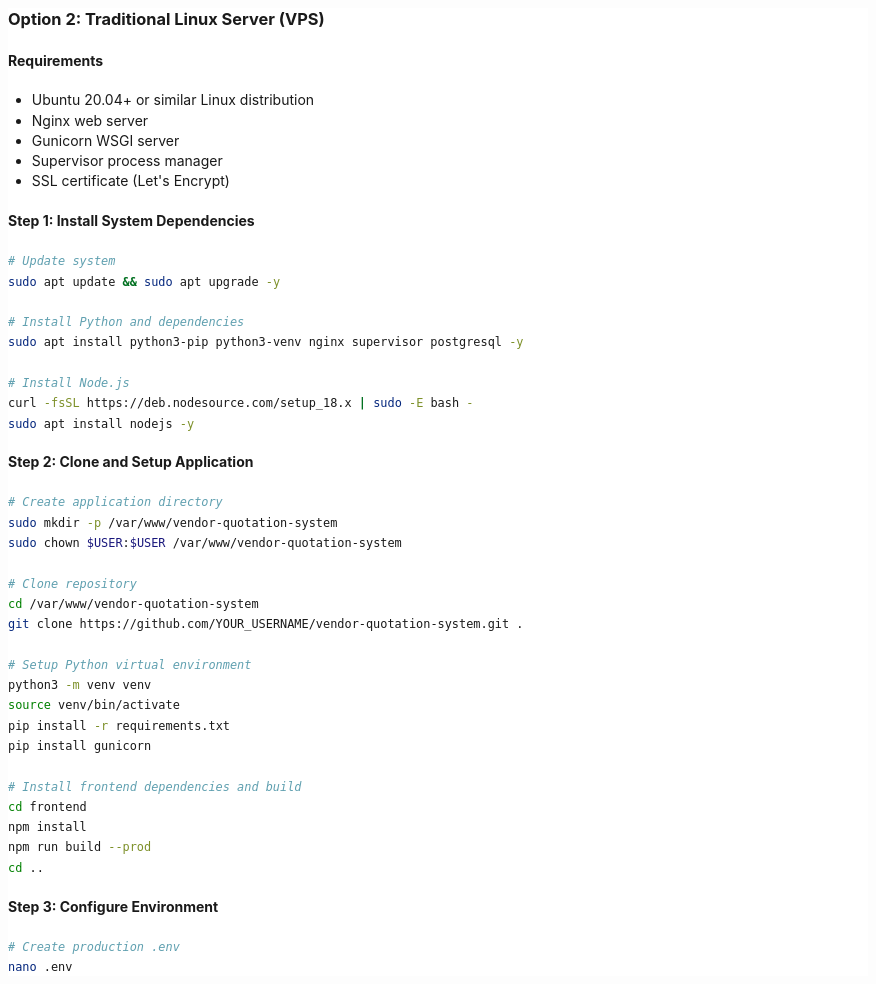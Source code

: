 ### Option 2: Traditional Linux Server (VPS)

#### Requirements

- Ubuntu 20.04+ or similar Linux distribution
- Nginx web server
- Gunicorn WSGI server
- Supervisor process manager
- SSL certificate (Let's Encrypt)

#### Step 1: Install System Dependencies

```bash
# Update system
sudo apt update && sudo apt upgrade -y

# Install Python and dependencies
sudo apt install python3-pip python3-venv nginx supervisor postgresql -y

# Install Node.js
curl -fsSL https://deb.nodesource.com/setup_18.x | sudo -E bash -
sudo apt install nodejs -y
```

#### Step 2: Clone and Setup Application

```bash
# Create application directory
sudo mkdir -p /var/www/vendor-quotation-system
sudo chown $USER:$USER /var/www/vendor-quotation-system

# Clone repository
cd /var/www/vendor-quotation-system
git clone https://github.com/YOUR_USERNAME/vendor-quotation-system.git .

# Setup Python virtual environment
python3 -m venv venv
source venv/bin/activate
pip install -r requirements.txt
pip install gunicorn

# Install frontend dependencies and build
cd frontend
npm install
npm run build --prod
cd ..
```

#### Step 3: Configure Environment

```bash
# Create production .env
nano .env
```
